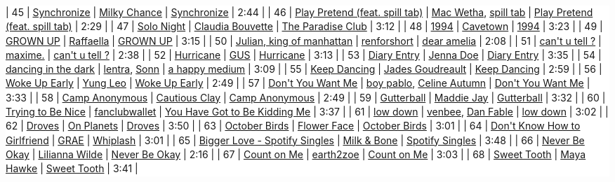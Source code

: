 | 45 | [Synchronize](https://open.spotify.com/track/6Ql7rNuoP90aIdgwQkPYBP) | [Milky Chance](https://open.spotify.com/artist/1hzfo8twXdOegF3xireCYs) | [Synchronize](https://open.spotify.com/album/4wW0gNfB05ae2hUqr22XWL) | 2:44 |
| 46 | [Play Pretend \(feat\. spill tab\)](https://open.spotify.com/track/5ik2LWJMCmr7BGtHvXxPzw) | [Mac Wetha](https://open.spotify.com/artist/4q1qItmjb9INKQM0F82StP), [spill tab](https://open.spotify.com/artist/3qqkHeEhezlIaNj1vFYH2r) | [Play Pretend \(feat\. spill tab\)](https://open.spotify.com/album/1TQYlfvFr9wSSM4p05wFP0) | 2:29 |
| 47 | [Solo Night](https://open.spotify.com/track/3uBsKpfduBQH3urCb4Z05y) | [Claudia Bouvette](https://open.spotify.com/artist/3ppelsCZFOVBUny0HZS6nn) | [The Paradise Club](https://open.spotify.com/album/7gYMUBhQwEtxA5XhJqHAW7) | 3:12 |
| 48 | [1994](https://open.spotify.com/track/42kWSGSJu0tXXt3e2Guvsm) | [Cavetown](https://open.spotify.com/artist/2hR4h1Cao2ueuI7Cx9c7V8) | [1994](https://open.spotify.com/album/2a20lEnbWdct9J2wI0J6lH) | 3:23 |
| 49 | [GROWN UP](https://open.spotify.com/track/5QwLklxCtdCBnSMBXt1Vmz) | [Raffaella](https://open.spotify.com/artist/0tYrHjgdca0ZLPkR4P0eW4) | [GROWN UP](https://open.spotify.com/album/1PAJFnuUntrH4qzJpLI33s) | 3:15 |
| 50 | [Julian, king of manhattan](https://open.spotify.com/track/5TrtrNlAvPJ4Rqh1UOb3HE) | [renforshort](https://open.spotify.com/artist/3GYvf7puxwkr51EYoD9E7D) | [dear amelia](https://open.spotify.com/album/2BFeOSMMljkZs37e4uYLtG) | 2:08 |
| 51 | [‎can't ‎u ‎tell ‎?](https://open.spotify.com/track/1L2IdFAsssLzcv2oLTL1kn) | [maxime.](https://open.spotify.com/artist/4jd8Wp3Os5tXFV0NYm1570) | [‎can't ‎u ‎tell ‎?](https://open.spotify.com/album/6hLJGtNPcfDbOPQjGs5XMo) | 2:38 |
| 52 | [Hurricane](https://open.spotify.com/track/5ipnKWzT9dxir2vQre0Y77) | [GUS](https://open.spotify.com/artist/3SdiTECGpryAOC4TKsA2ij) | [Hurricane](https://open.spotify.com/album/5ktsvvarrUwWYE33hgPWw9) | 3:13 |
| 53 | [Diary Entry](https://open.spotify.com/track/1nrYyJjjY74BS8w40vVQmF) | [Jenna Doe](https://open.spotify.com/artist/537KNo7PHzbkHiv5SGQ0eT) | [Diary Entry](https://open.spotify.com/album/5spyMJk3tjLaMb0IamqZLs) | 3:35 |
| 54 | [dancing in the dark](https://open.spotify.com/track/0GWGdtHDEWTmt7iCc1A9DM) | [lentra](https://open.spotify.com/artist/484bfoveqgHfx2VhNY4zzT), [Sonn](https://open.spotify.com/artist/1VURTzU1i6o1agHFXs3V4E) | [a happy medium](https://open.spotify.com/album/7kibZ3ebsdQwbKNEJ0q3xP) | 3:09 |
| 55 | [Keep Dancing](https://open.spotify.com/track/40MvWovKhWdX9jxbthw62T) | [Jades Goudreault](https://open.spotify.com/artist/1LFfKkCrn95l1ZuxCNa3yN) | [Keep Dancing](https://open.spotify.com/album/2g1V6cI8hGRPXiyVEDnXYN) | 2:59 |
| 56 | [Woke Up Early](https://open.spotify.com/track/52YBeRqbT3fwjz9bfBfk5p) | [Yung Leo](https://open.spotify.com/artist/0S4FNlGAeveqtTpAbwgmYQ) | [Woke Up Early](https://open.spotify.com/album/4zCKKWollA3kmh3UfZzP7B) | 2:49 |
| 57 | [Don't You Want Me](https://open.spotify.com/track/38X5UR1bKeg85ocjyPNAcl) | [boy pablo](https://open.spotify.com/artist/7wbkl3zgDZEoZer357mVIw), [Celine Autumn](https://open.spotify.com/artist/6Pp0HjTuD5G0IfcHXqpusQ) | [Don't You Want Me](https://open.spotify.com/album/2eg78jugnXfoMypTi5fpus) | 3:33 |
| 58 | [Camp Anonymous](https://open.spotify.com/track/0BVNjqMhsxCioq76mhDUez) | [Cautious Clay](https://open.spotify.com/artist/6iWuBN32BqCJAeXW6o3nil) | [Camp Anonymous](https://open.spotify.com/album/4YScZstfkp3TeCPnNOVhlg) | 2:49 |
| 59 | [Gutterball](https://open.spotify.com/track/3qWiLB5CmJBr2KeU1zrgcS) | [Maddie Jay](https://open.spotify.com/artist/0eelrX0AcylGwVNf1HW77h) | [Gutterball](https://open.spotify.com/album/2BnJnXnhreOk6FRNbdmi93) | 3:32 |
| 60 | [Trying to Be Nice](https://open.spotify.com/track/3O3kGmka7Gqpl6qLOtBXeQ) | [fanclubwallet](https://open.spotify.com/artist/1NJUWqbiNAk1BPOyQhb2qe) | [You Have Got to Be Kidding Me](https://open.spotify.com/album/3KKsv36GD6Nsmr2KrgQEA0) | 3:37 |
| 61 | [low down](https://open.spotify.com/track/5hwQBJojbljFjxg7t49r03) | [venbee](https://open.spotify.com/artist/4UWWa5dKgTLAx8mv6Ju6X1), [Dan Fable](https://open.spotify.com/artist/4tfGcCoLFmUtfhgB9sREHq) | [low down](https://open.spotify.com/album/48KWh33PB86WJeyFhQOkVl) | 3:02 |
| 62 | [Droves](https://open.spotify.com/track/0u9qsoepu46b6aHi3fr6gW) | [On Planets](https://open.spotify.com/artist/5uz8HDS6eOsefdqSyMlTzi) | [Droves](https://open.spotify.com/album/6lR1ihhd03xEjXgCRO8Icj) | 3:50 |
| 63 | [October Birds](https://open.spotify.com/track/23WVcYeTP5SUoOB7oXb32j) | [Flower Face](https://open.spotify.com/artist/0sYlth2PW1zWJMEU2vCukz) | [October Birds](https://open.spotify.com/album/2ttBuqxGYwwTHIK9XWUbtr) | 3:01 |
| 64 | [Don't Know How to Girlfriend](https://open.spotify.com/track/3V85ifdF1As9rpzJl0m916) | [GRAE](https://open.spotify.com/artist/0H307pF74X7H7kXOmDyYGU) | [Whiplash](https://open.spotify.com/album/0ShzMz3SLy1V9gwSVHXqT8) | 3:01 |
| 65 | [Bigger Love \- Spotify Singles](https://open.spotify.com/track/2t02C7mGZnwv5rnMBEYts9) | [Milk & Bone](https://open.spotify.com/artist/4fmvA5uVlZUNsje29D1PaW) | [Spotify Singles](https://open.spotify.com/album/3Xj4TtMdMydSBQTjCWobxp) | 3:48 |
| 66 | [Never Be Okay](https://open.spotify.com/track/3suBx1FwnByNTLB0ba8LOA) | [Lilianna Wilde](https://open.spotify.com/artist/0Dt97GvTO4dxdBYqyxLwLY) | [Never Be Okay](https://open.spotify.com/album/5aE1KqucFKgRHuusbV1S1P) | 2:16 |
| 67 | [Count on Me](https://open.spotify.com/track/0PJXUpD6Og6jy5gMv14knO) | [earth2zoe](https://open.spotify.com/artist/4weid71nei8BXt61GNFZiQ) | [Count on Me](https://open.spotify.com/album/1iMsm7bddlthQjZr1STePf) | 3:03 |
| 68 | [Sweet Tooth](https://open.spotify.com/track/2Mjp4aXF79Ciex4hA5K4MA) | [Maya Hawke](https://open.spotify.com/artist/4e9vQfyvvDlcQAkjSdFE4x) | [Sweet Tooth](https://open.spotify.com/album/7I21Hdeh0BruN6K9DKZBKh) | 3:41 |